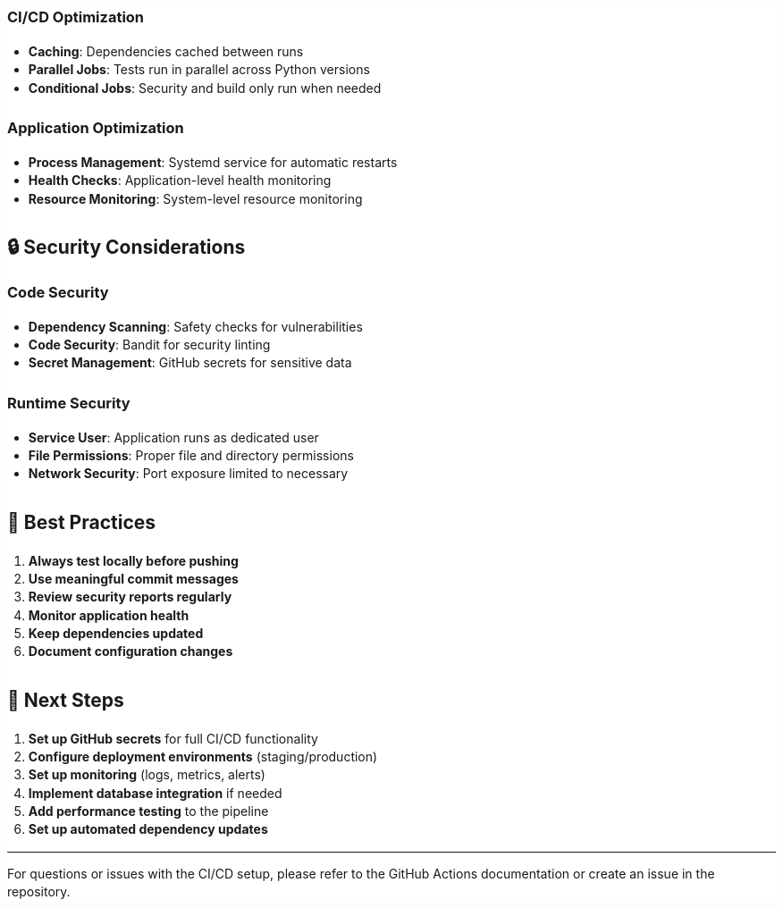 ### CI/CD Optimization

- **Caching**: Dependencies cached between runs
- **Parallel Jobs**: Tests run in parallel across Python versions
- **Conditional Jobs**: Security and build only run when needed

### Application Optimization

- **Process Management**: Systemd service for automatic restarts
- **Health Checks**: Application-level health monitoring
- **Resource Monitoring**: System-level resource monitoring

## 🔒 Security Considerations

### Code Security

- **Dependency Scanning**: Safety checks for vulnerabilities
- **Code Security**: Bandit for security linting
- **Secret Management**: GitHub secrets for sensitive data

### Runtime Security

- **Service User**: Application runs as dedicated user
- **File Permissions**: Proper file and directory permissions
- **Network Security**: Port exposure limited to necessary

## 📝 Best Practices

1. **Always test locally before pushing**
2. **Use meaningful commit messages**
3. **Review security reports regularly**
4. **Monitor application health**
5. **Keep dependencies updated**
6. **Document configuration changes**

## 🎯 Next Steps

1. **Set up GitHub secrets** for full CI/CD functionality
2. **Configure deployment environments** (staging/production)
3. **Set up monitoring** (logs, metrics, alerts)
4. **Implement database integration** if needed
5. **Add performance testing** to the pipeline
6. **Set up automated dependency updates**

---

For questions or issues with the CI/CD setup, please refer to the GitHub Actions documentation or create an issue in the repository. 